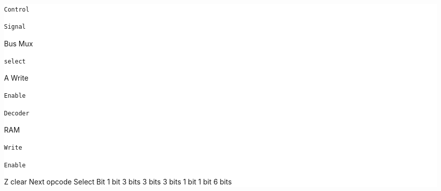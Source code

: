     Control 
<p>

    Signal 
   </td>
   <td>
    Bus Mux 
<p>

    select 
   </td>
   <td>A 
   </td>
   <td>
    Write 
<p>

    Enable 
<p>

    Decoder  
   </td>
   <td>
    RAM 
<p>

    Write 
<p>

    Enable 
   </td>
   <td>
    Z clear  
   </td>
   <td>
    Next opcode 
   </td>
   <td>
    Select Bit 
   </td>
  </tr>
  <tr>
   <td>
    1 bit 
   </td>
   <td>
    3 bits 
   </td>
   <td>
    3 bits 
   </td>
   <td>
   </td>
   <td>
    3 bits 
   </td>
   <td>
    1 bit 
   </td>
   <td>
    1 bit 
   </td>
   <td>
    6 bits 
   </td>
   <td>